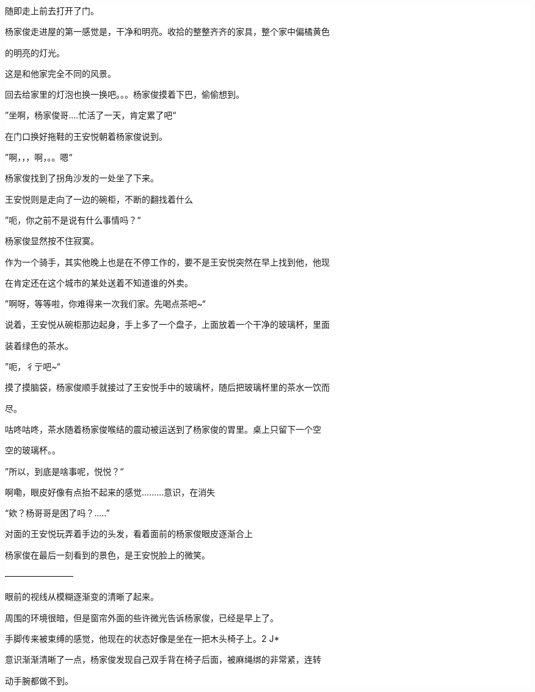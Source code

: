 随即走上前去打开了门。

杨家俊走进屋的第一感觉是，干净和明亮。收拾的整整齐齐的家具，整个家中偏橘黄色

的明亮的灯光。

这是和他家完全不同的风景。

回去给家里的灯泡也换一换吧。。。杨家俊摸着下巴，偷偷想到。

”坐啊，杨家俊哥....忙活了一天，肯定累了吧“

在门口换好拖鞋的王安悦朝着杨家俊说到。

”啊，，，啊，。。嗯“

杨家俊找到了拐角沙发的一处坐了下来。

王安悦则是走向了一边的碗柜，不断的翻找着什么

”呃，你之前不是说有什么事情吗？“

杨家俊显然按不住寂寞。

作为一个骑手，其实他晚上也是在不停工作的，要不是王安悦突然在早上找到他，他现

在肯定还在这个城市的某处送着不知道谁的外卖。

”啊呀，等等啦，你难得来一次我们家。先喝点茶吧~“

说着，王安悦从碗柜那边起身，手上多了一个盘子，上面放着一个干净的玻璃杯，里面

装着绿色的茶水。

”呃，彳亍吧~“

摸了摸脑袋，杨家俊顺手就接过了王安悦手中的玻璃杯，随后把玻璃杯里的茶水一饮而

尽。

咕咚咕咚，茶水随着杨家俊喉结的震动被运送到了杨家俊的胃里。桌上只留下一个空

空的玻璃杯。。

”所以，到底是啥事呢，悦悦？“

啊嘞，眼皮好像有点抬不起来的感觉.........意识，在消失

“欸？杨哥哥是困了吗？.....”

对面的王安悦玩弄着手边的头发，看着面前的杨家俊眼皮逐渐合上

杨家俊在最后一刻看到的景色，是王安悦脸上的微笑。

————————

眼前的视线从模糊逐渐变的清晰了起来。

周围的环境很暗，但是窗帘外面的些许微光告诉杨家俊，已经是早上了。

手脚传来被束缚的感觉，他现在的状态好像是坐在一把木头椅子上。2 J*

意识渐渐清晰了一点，杨家俊发现自己双手背在椅子后面，被麻绳绑的非常紧，连转

动手腕都做不到。
